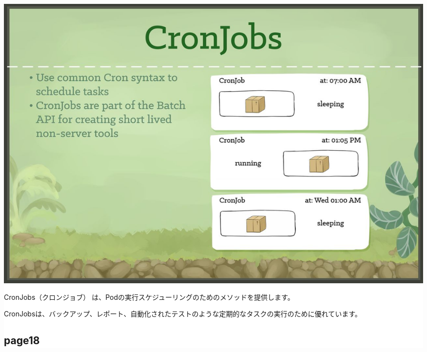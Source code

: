 ![spread8b](Links/spread8b.png)

CronJobs（クロンジョブ） は、Podの実行スケジューリングのためのメソッドを提供します。

CronJobsは、バックアップ、レポート、自動化されたテストのような定期的なタスクの実行のために優れています。

## page18